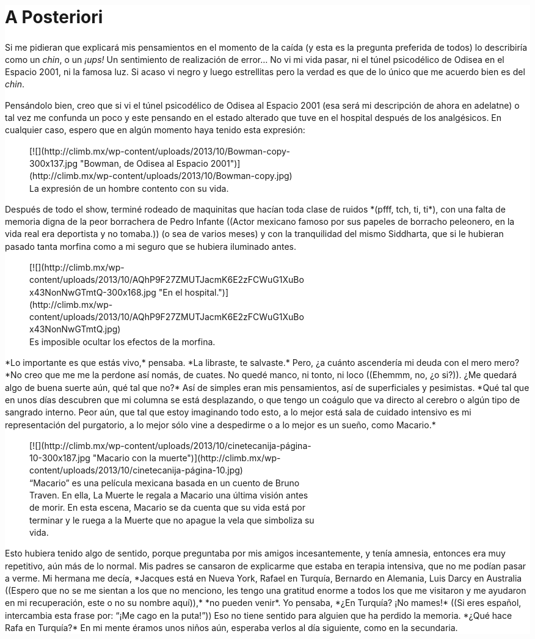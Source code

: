 #  A Posteriori

Si me pidieran que explicará mis pensamientos en el momento de la caída (y esta es la pregunta preferida de todos) lo describiría como un *chin*, o un *¡ups!* Un sentimiento de realización de error… No vi mi vida pasar, ni el túnel psicodélico de Odisea en el Espacio 2001, ni la famosa luz. Si acaso vi negro y luego estrellitas pero la verdad es que de lo único que me acuerdo bien es del *chin*.

<iframe allow="accelerometer; autoplay; clipboard-write; encrypted-media; gyroscope; picture-in-picture" allowfullscreen="" frameborder="0" height="371" src="https://www.youtube.com/embed/pIwvLJX-Olg?feature=oembed" title="2001: A Space Odyssey...and Beyond the Infinite" width="660"></iframe>

Pensándolo bien, creo que si vi el túnel psicodélico de Odisea al Espacio 2001 (esa será mi descripción de ahora en adelatne) o tal vez me confunda un poco y este pensando en el estado alterado que tuve en el hospital después de los analgésicos. En cualquier caso, espero que en algún momento haya tenido esta expresión:

<figure aria-describedby="caption-attachment-297" class="wp-caption alignnone" id="attachment_297" style="width: 445px">[![](http://climb.mx/wp-content/uploads/2013/10/Bowman-copy-300x137.jpg "Bowman, de Odisea al Espacio 2001")](http://climb.mx/wp-content/uploads/2013/10/Bowman-copy.jpg)<figcaption class="wp-caption-text" id="caption-attachment-297">La expresión de un hombre contento con su vida.</figcaption></figure>Después de todo el show, terminé rodeado de maquinitas que hacían toda clase de ruidos *(pfff, tch, ti, ti*), con una falta de memoria digna de la peor borrachera de Pedro Infante ((Actor mexicano famoso por sus papeles de borracho peleonero, en la vida real era deportista y no tomaba.)) (o sea de varios meses) y con la tranquilidad del mismo Siddharta, que si le hubieran pasado tanta morfina como a mi seguro que se hubiera iluminado antes.

<figure aria-describedby="caption-attachment-302" class="wp-caption alignnone" id="attachment_302" style="width: 452px">[![](http://climb.mx/wp-content/uploads/2013/10/AQhP9F27ZMUTJacmK6E2zFCWuG1XuBox43NonNwGTmtQ-300x168.jpg "En el hospital.")](http://climb.mx/wp-content/uploads/2013/10/AQhP9F27ZMUTJacmK6E2zFCWuG1XuBox43NonNwGTmtQ.jpg)<figcaption class="wp-caption-text" id="caption-attachment-302">Es imposible ocultar los efectos de la morfina.</figcaption></figure>*Lo importante es que estás vivo,* pensaba. *La libraste, te salvaste.* Pero, ¿a cuánto ascendería mi deuda con el mero mero? *No creo que me me la perdone así nomás, de cuates. No quedé manco, ni tonto, ni loco ((Ehemmm, no, ¿o si?)). ¿Me quedará algo de buena suerte aún, qué tal que no?* Así de simples eran mis pensamientos, así de superficiales y pesimistas. *Qué tal que en unos días descubren que mi columna se está desplazando, o que tengo un coágulo que va directo al cerebro o algún tipo de sangrado interno. Peor aún, que tal que estoy imaginando todo esto, a lo mejor está sala de cuidado intensivo es mi representación del purgatorio, a lo mejor sólo vine a despedirme o a lo mejor es un sueño, como Macario.*

<figure aria-describedby="caption-attachment-307" class="wp-caption alignnone" id="attachment_307" style="width: 468px">[![](http://climb.mx/wp-content/uploads/2013/10/cinetecanija-página-10-300x187.jpg "Macario con la muerte")](http://climb.mx/wp-content/uploads/2013/10/cinetecanija-página-10.jpg)<figcaption class="wp-caption-text" id="caption-attachment-307">“Macario” es una película mexicana basada en un cuento de Bruno Traven. En ella, La Muerte le regala a Macario una última visión antes de morir. En esta escena, Macario se da cuenta que su vida está por terminar y le ruega a la Muerte que no apague la vela que simboliza su vida.</figcaption></figure>Esto hubiera tenido algo de sentido, porque preguntaba por mis amigos incesantemente, y tenía amnesia, entonces era muy repetitivo, aún más de lo normal. Mis padres se cansaron de explicarme que estaba en terapia intensiva, que no me podían pasar a verme. Mi hermana me decía, *Jacques está en Nueva York, Rafael en Turquía, Bernardo en Alemania, Luis Darcy en Australia ((Espero que no se me sientan a los que no menciono, les tengo una gratitud enorme a todos los que me visitaron y me ayudaron en mi recuperación, este o no su nombre aquí)),* *no pueden venir*. Yo pensaba, *¿En Turquía? ¡No mames!* ((Si eres español, intercambia esta frase por: “¡Me cago en la puta!”)) Eso no tiene sentido para alguien que ha perdido la memoria. *¿Qué hace Rafa en Turquía?* En mi mente éramos unos niños aún, esperaba verlos al día siguiente, como en la secundaria.
